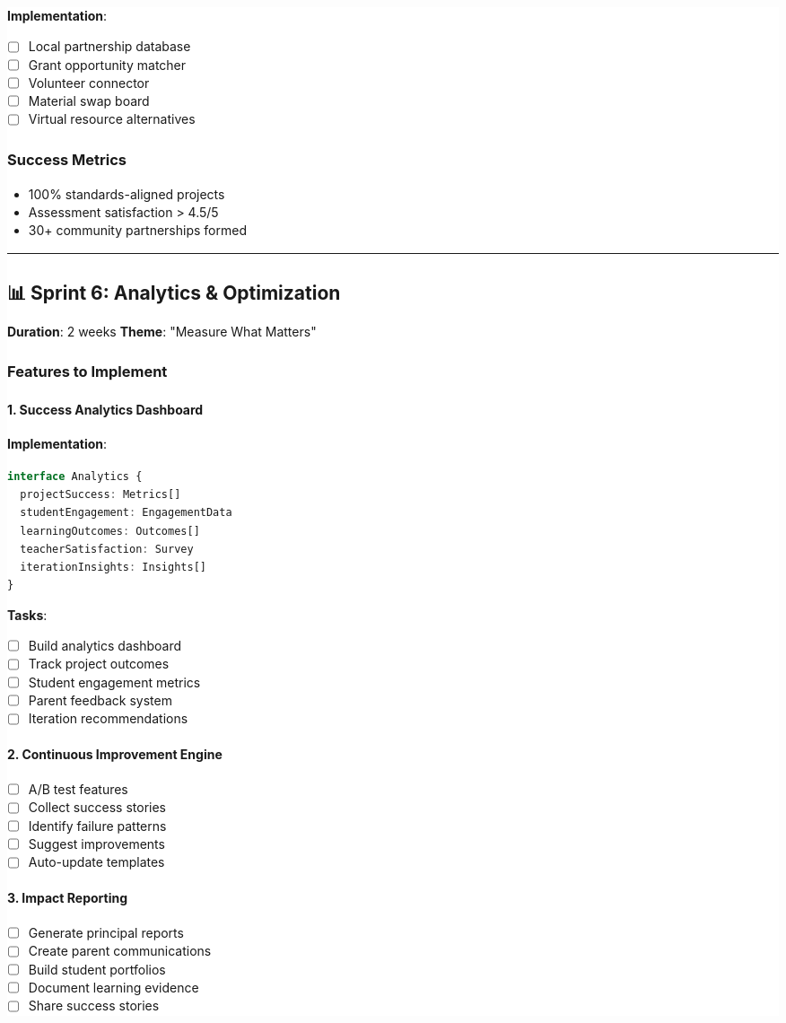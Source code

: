**Implementation**:
- [ ] Local partnership database
- [ ] Grant opportunity matcher
- [ ] Volunteer connector
- [ ] Material swap board
- [ ] Virtual resource alternatives

### Success Metrics
- 100% standards-aligned projects
- Assessment satisfaction > 4.5/5
- 30+ community partnerships formed

---

## 📊 Sprint 6: Analytics & Optimization
**Duration**: 2 weeks
**Theme**: "Measure What Matters"

### Features to Implement

#### 1. Success Analytics Dashboard
**Implementation**:
```typescript
interface Analytics {
  projectSuccess: Metrics[]
  studentEngagement: EngagementData
  learningOutcomes: Outcomes[]
  teacherSatisfaction: Survey
  iterationInsights: Insights[]
}
```

**Tasks**:
- [ ] Build analytics dashboard
- [ ] Track project outcomes
- [ ] Student engagement metrics
- [ ] Parent feedback system
- [ ] Iteration recommendations

#### 2. Continuous Improvement Engine
- [ ] A/B test features
- [ ] Collect success stories
- [ ] Identify failure patterns
- [ ] Suggest improvements
- [ ] Auto-update templates

#### 3. Impact Reporting
- [ ] Generate principal reports
- [ ] Create parent communications
- [ ] Build student portfolios
- [ ] Document learning evidence
- [ ] Share success stories
